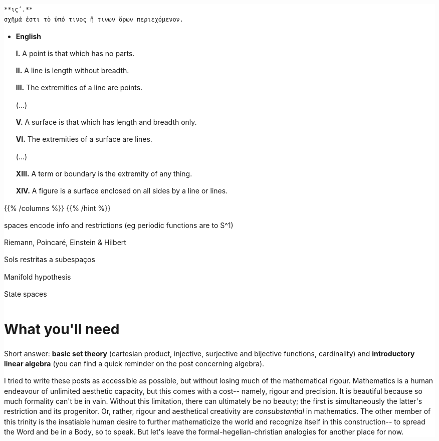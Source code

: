     **ιϛʹ.**
    σχῆμά ἐστι τὸ ὑπό τινος ἤ τινων ὅρων περιεχόμενον.


- **English**

    **I.**
    A point is that which has no parts.

    **II.**
    A line is length without breadth.

    **III.**
    The extremities of a line are points.

    (...)

    **V.**
    A surface is that which has length and breadth only.

    **VI.**
    The extremities of a surface are lines.

    (...)

    **XIII.**
    A term or boundary is the extremity of any thing.

    **XIV.**
    A figure is a surface enclosed on all sides by a line or lines.

{{% /columns %}}
{{% /hint %}}

spaces encode info and restrictions (eg periodic functions are to S^1)

Riemann, Poincaré, Einstein & Hilbert

Sols restritas a subespaços

Manifold hypothesis

State spaces

# What you'll need

Short answer: **basic set theory** (cartesian product, injective, surjective and bijective functions, cardinality) and **introductory linear algebra** (you can find a quick reminder on the post concerning algebra).

I tried to write these posts as accessible as possible, but without losing much of the mathematical rigour. Mathematics is a human endeavour of unlimited aesthetic capacity, but this comes with a cost-- namely, rigour and precision. It is beautiful because so much formality can't be in vain. Without this limitation, there can ultimately be no beauty; the first is simultaneously the latter's restriction and its progenitor. Or, rather, rigour and aesthetical creativity are *consubstantial* in mathematics. The other member of this trinity is the insatiable human desire to further mathematicize the world and recognize itself in this construction-- to spread the Word and be in a Body, so to speak. But let's leave the formal-hegelian-christian analogies for another place for now. 
